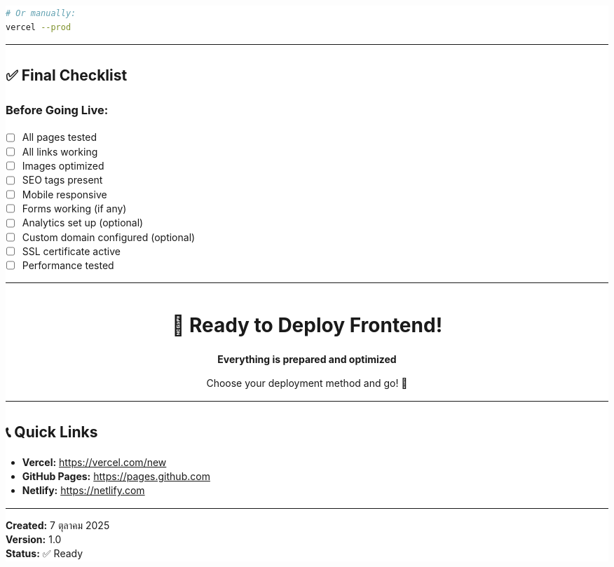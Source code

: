 ```bash
# Or manually:
vercel --prod
```

---

## ✅ Final Checklist

### **Before Going Live:**
- [ ] All pages tested
- [ ] All links working
- [ ] Images optimized
- [ ] SEO tags present
- [ ] Mobile responsive
- [ ] Forms working (if any)
- [ ] Analytics set up (optional)
- [ ] Custom domain configured (optional)
- [ ] SSL certificate active
- [ ] Performance tested

---

<div align="center">

# 🚀 **Ready to Deploy Frontend!**

**Everything is prepared and optimized**

Choose your deployment method and go! 🎉

</div>

---

## 📞 Quick Links

- **Vercel:** https://vercel.com/new
- **GitHub Pages:** https://pages.github.com
- **Netlify:** https://netlify.com

---

**Created:** 7 ตุลาคม 2025  
**Version:** 1.0  
**Status:** ✅ Ready

